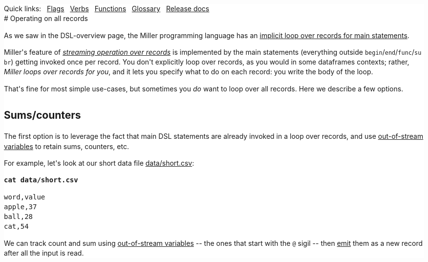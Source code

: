 
<div>
<span class="quicklinks">
Quick links:
&nbsp;
<a class="quicklink" href="../reference-main-flag-list/index.html">Flags</a>
&nbsp;
<a class="quicklink" href="../reference-verbs/index.html">Verbs</a>
&nbsp;
<a class="quicklink" href="../reference-dsl-builtin-functions/index.html">Functions</a>
&nbsp;
<a class="quicklink" href="../glossary/index.html">Glossary</a>
&nbsp;
<a class="quicklink" href="../release-docs/index.html">Release docs</a>
</span>
</div>
# Operating on all records

As we saw in the DSL-overview page, the Miller programming language has an
[implicit loop over records for main statements](reference-dsl.md#implicit-loop-over-records-for-main-statements).

Miller's feature of [_streaming operation over
records_](streaming-and-memory.md) is implemented by the main statements
(everything outside `begin`/`end`/`func`/`subr`) getting invoked once per
record. You don't explicitly loop over records, as you would in some dataframes
contexts; rather, _Miller loops over records for you_, and it lets you specify
what to do on each record: you write the body of the loop.

That's fine for most simple use-cases, but sometimes you _do_ want to loop over
all records. Here we describe a few options.

## Sums/counters

The first option is to leverage the fact that main DSL statements are already
invoked in a loop over records, and use
[out-of-stream variables](reference-dsl-variables.md#out-of-stream-variables)
to retain sums, counters, etc.

For example, let's look at our short data file [data/short.csv](data/short.csv):

<pre class="pre-highlight-in-pair">
<b>cat data/short.csv</b>
</pre>
<pre class="pre-non-highlight-in-pair">
word,value
apple,37
ball,28
cat,54
</pre>

We can track count and sum using
[out-of-stream variables](reference-dsl-variables.md#out-of-stream-variables) -- the ones that
start with the `@` sigil -- then
[emit](reference-dsl-output-statements.md#emit-statements) them as a new record
after all the input is read.

